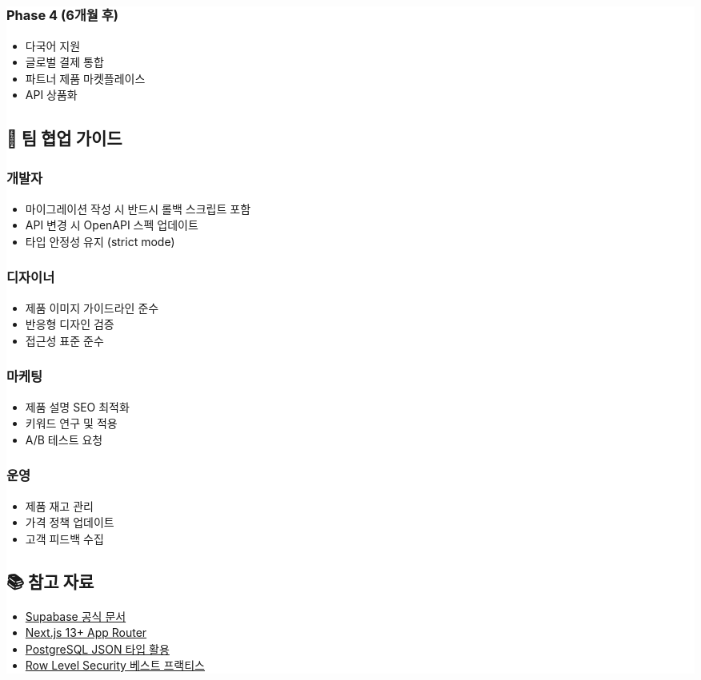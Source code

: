 ### Phase 4 (6개월 후)
- 다국어 지원
- 글로벌 결제 통합
- 파트너 제품 마켓플레이스
- API 상품화

## 🤝 팀 협업 가이드

### 개발자
- 마이그레이션 작성 시 반드시 롤백 스크립트 포함
- API 변경 시 OpenAPI 스펙 업데이트
- 타입 안정성 유지 (strict mode)

### 디자이너
- 제품 이미지 가이드라인 준수
- 반응형 디자인 검증
- 접근성 표준 준수

### 마케팅
- 제품 설명 SEO 최적화
- 키워드 연구 및 적용
- A/B 테스트 요청

### 운영
- 제품 재고 관리
- 가격 정책 업데이트
- 고객 피드백 수집

## 📚 참고 자료

- [Supabase 공식 문서](https://supabase.com/docs)
- [Next.js 13+ App Router](https://nextjs.org/docs/app)
- [PostgreSQL JSON 타입 활용](https://www.postgresql.org/docs/current/datatype-json.html)
- [Row Level Security 베스트 프랙티스](https://supabase.com/docs/guides/auth/row-level-security)
